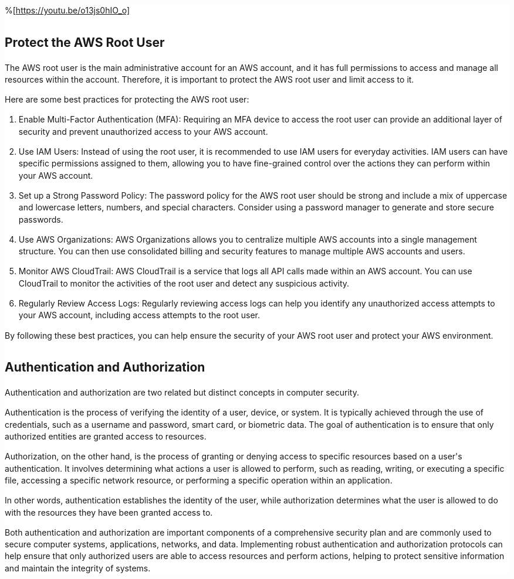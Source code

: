 %[https://youtu.be/o13js0hIO_o] 

## **Protect the AWS Root User**

The AWS root user is the main administrative account for an AWS account, and it has full permissions to access and manage all resources within the account. Therefore, it is important to protect the AWS root user and limit access to it.

Here are some best practices for protecting the AWS root user:

1. Enable Multi-Factor Authentication (MFA): Requiring an MFA device to access the root user can provide an additional layer of security and prevent unauthorized access to your AWS account.
    
2. Use IAM Users: Instead of using the root user, it is recommended to use IAM users for everyday activities. IAM users can have specific permissions assigned to them, allowing you to have fine-grained control over the actions they can perform within your AWS account.
    
3. Set up a Strong Password Policy: The password policy for the AWS root user should be strong and include a mix of uppercase and lowercase letters, numbers, and special characters. Consider using a password manager to generate and store secure passwords.
    
4. Use AWS Organizations: AWS Organizations allows you to centralize multiple AWS accounts into a single management structure. You can then use consolidated billing and security features to manage multiple AWS accounts and users.
    
5. Monitor AWS CloudTrail: AWS CloudTrail is a service that logs all API calls made within an AWS account. You can use CloudTrail to monitor the activities of the root user and detect any suspicious activity.
    
6. Regularly Review Access Logs: Regularly reviewing access logs can help you identify any unauthorized access attempts to your AWS account, including access attempts to the root user.
    

By following these best practices, you can help ensure the security of your AWS root user and protect your AWS environment.

## Authentication and Authorization

Authentication and authorization are two related but distinct concepts in computer security.

Authentication is the process of verifying the identity of a user, device, or system. It is typically achieved through the use of credentials, such as a username and password, smart card, or biometric data. The goal of authentication is to ensure that only authorized entities are granted access to resources.

Authorization, on the other hand, is the process of granting or denying access to specific resources based on a user's authentication. It involves determining what actions a user is allowed to perform, such as reading, writing, or executing a specific file, accessing a specific network resource, or performing a specific operation within an application.

In other words, authentication establishes the identity of the user, while authorization determines what the user is allowed to do with the resources they have been granted access to.

Both authentication and authorization are important components of a comprehensive security plan and are commonly used to secure computer systems, applications, networks, and data. Implementing robust authentication and authorization protocols can help ensure that only authorized users are able to access resources and perform actions, helping to protect sensitive information and maintain the integrity of systems.
